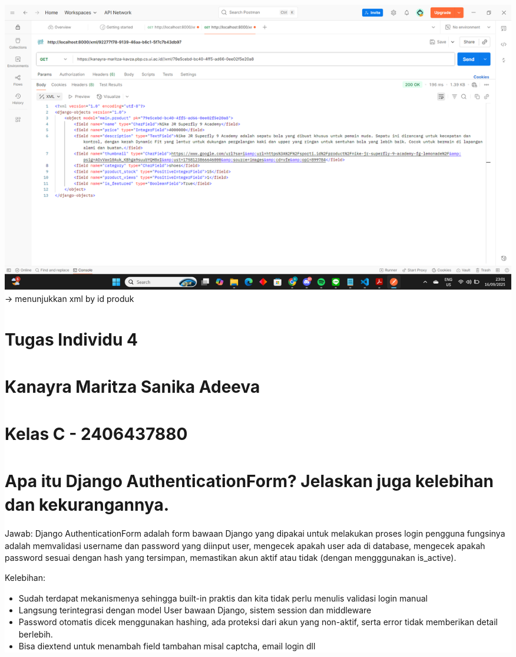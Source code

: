 ![alt text](<Screenshot 2025-09-16 230201.png>) -> menunjukkan xml by id produk


# Tugas Individu 4
# Kanayra Maritza Sanika Adeeva
# Kelas C - 2406437880

# Apa itu Django AuthenticationForm? Jelaskan juga kelebihan dan kekurangannya.
Jawab:
Django AuthenticationForm adalah form bawaan Django yang dipakai untuk melakukan proses login pengguna fungsinya adalah memvalidasi username dan password yang diinput user, mengecek apakah user ada di database, mengecek apakah password sesuai dengan hash yang tersimpan, memastikan akun aktif atau tidak (dengan mengggunakan is_active).

Kelebihan:
- Sudah terdapat mekanismenya sehingga built-in praktis dan kita tidak perlu menulis validasi login manual
- Langsung terintegrasi dengan model User bawaan Django, sistem session dan middleware
- Password otomatis dicek menggunakan hashing, ada proteksi dari akun yang non-aktif, serta error tidak memberikan detail berlebih. 
- Bisa diextend untuk menambah field tambahan misal captcha, email login dll
